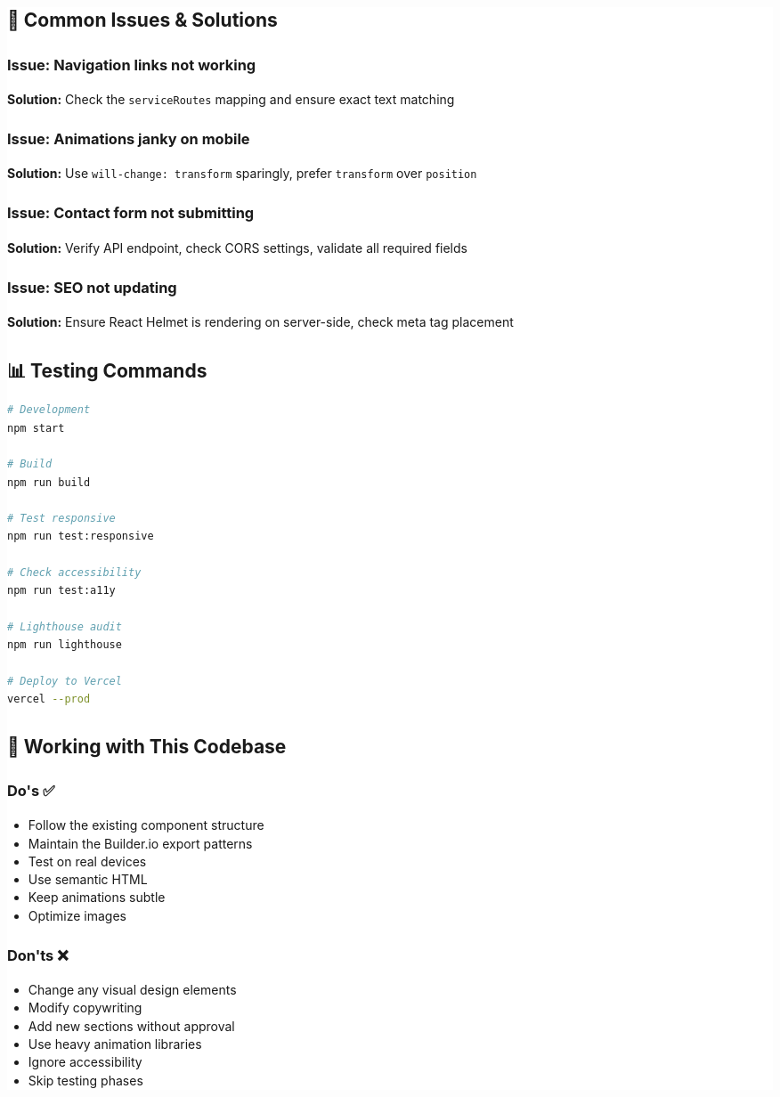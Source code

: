 ## 🐛 Common Issues & Solutions

### Issue: Navigation links not working
**Solution:** Check the `serviceRoutes` mapping and ensure exact text matching

### Issue: Animations janky on mobile
**Solution:** Use `will-change: transform` sparingly, prefer `transform` over `position`

### Issue: Contact form not submitting
**Solution:** Verify API endpoint, check CORS settings, validate all required fields

### Issue: SEO not updating
**Solution:** Ensure React Helmet is rendering on server-side, check meta tag placement

## 📊 Testing Commands

```bash
# Development
npm start

# Build
npm run build

# Test responsive
npm run test:responsive

# Check accessibility
npm run test:a11y

# Lighthouse audit
npm run lighthouse

# Deploy to Vercel
vercel --prod
```

## 🤝 Working with This Codebase

### Do's ✅
- Follow the existing component structure
- Maintain the Builder.io export patterns
- Test on real devices
- Use semantic HTML
- Keep animations subtle
- Optimize images

### Don'ts ❌
- Change any visual design elements
- Modify copywriting
- Add new sections without approval
- Use heavy animation libraries
- Ignore accessibility
- Skip testing phases
